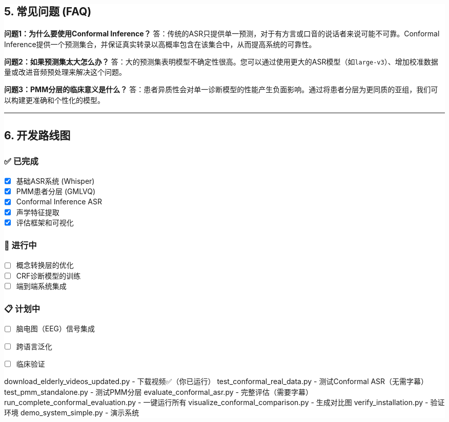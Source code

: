 
## 5. 常见问题 (FAQ)

**问题1：为什么要使用Conformal Inference？**
答：传统的ASR只提供单一预测，对于有方言或口音的说话者来说可能不可靠。Conformal Inference提供一个预测集合，并保证真实转录以高概率包含在该集合中，从而提高系统的可靠性。

**问题2：如果预测集太大怎么办？**
答：大的预测集表明模型不确定性很高。您可以通过使用更大的ASR模型（如`large-v3`）、增加校准数据量或改进音频预处理来解决这个问题。

**问题3：PMM分层的临床意义是什么？**
答：患者异质性会对单一诊断模型的性能产生负面影响。通过将患者分层为更同质的亚组，我们可以构建更准确和个性化的模型。

---
## 6. 开发路线图

### ✅ 已完成
- [x] 基础ASR系统 (Whisper)
- [x] PMM患者分层 (GMLVQ)
- [x] Conformal Inference ASR
- [x] 声学特征提取
- [x] 评估框架和可视化

### 🚧 进行中
- [ ] 概念转换层的优化
- [ ] CRF诊断模型的训练
- [ ] 端到端系统集成

### 📋 计划中
- [ ] 脑电图（EEG）信号集成
- [ ] 跨语言泛化
- [ ] 临床验证



download_elderly_videos_updated.py - 下载视频✅（你已运行）
test_conformal_real_data.py - 测试Conformal ASR（无需字幕）
test_pmm_standalone.py - 测试PMM分层
evaluate_conformal_asr.py - 完整评估（需要字幕）
run_complete_conformal_evaluation.py - 一键运行所有
visualize_conformal_comparison.py - 生成对比图
verify_installation.py - 验证环境
demo_system_simple.py - 演示系统